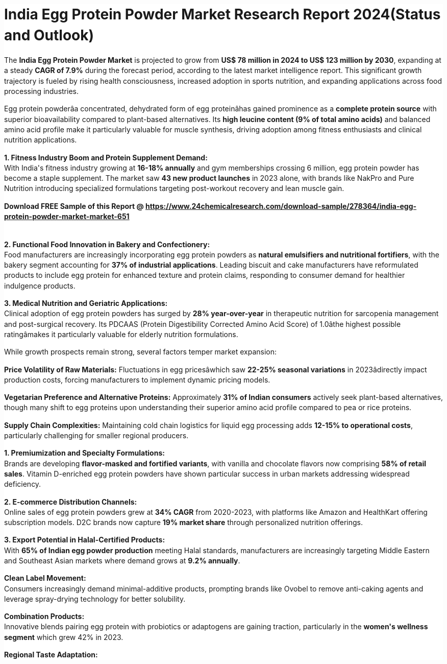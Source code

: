 <h1>India Egg Protein Powder Market Research Report 2024(Status and Outlook)</h1><p>The <strong>India Egg Protein Powder Market</strong> is projected to grow from <strong>US$ 78 million in 2024 to US$ 123 million by 2030</strong>, expanding at a steady <strong>CAGR of 7.9%</strong> during the forecast period, according to the latest market intelligence report. This significant growth trajectory is fueled by rising health consciousness, increased adoption in sports nutrition, and expanding applications across food processing industries.</p><p>Egg protein powderâa concentrated, dehydrated form of egg proteinâhas gained prominence as a <strong>complete protein source</strong> with superior bioavailability compared to plant-based alternatives. Its <strong>high leucine content (9% of total amino acids)</strong> and balanced amino acid profile make it particularly valuable for muscle synthesis, driving adoption among fitness enthusiasts and clinical nutrition applications.</p><p><strong>1. Fitness Industry Boom and Protein Supplement Demand:</strong><br>
With India's fitness industry growing at <strong>16-18% annually</strong> and gym memberships crossing 6 million, egg protein powder has become a staple supplement. The market saw <strong>43 new product launches</strong> in 2023 alone, with brands like NakPro and Pure Nutrition introducing specialized formulations targeting post-workout recovery and lean muscle gain.</p><div><b>Download FREE Sample of this Report @ 
            <a href="https://www.24chemicalresearch.com/download-sample/278364/india-egg-protein-powder-market-market-651">
            https://www.24chemicalresearch.com/download-sample/278364/india-egg-protein-powder-market-market-651</a></b></div><br><p><strong>2. Functional Food Innovation in Bakery and Confectionery:</strong><br>
Food manufacturers are increasingly incorporating egg protein powders as <strong>natural emulsifiers and nutritional fortifiers</strong>, with the bakery segment accounting for <strong>37% of industrial applications</strong>. Leading biscuit and cake manufacturers have reformulated products to include egg protein for enhanced texture and protein claims, responding to consumer demand for healthier indulgence products.</p><p><strong>3. Medical Nutrition and Geriatric Applications:</strong><br>
Clinical adoption of egg protein powders has surged by <strong>28% year-over-year</strong> in therapeutic nutrition for sarcopenia management and post-surgical recovery. Its PDCAAS (Protein Digestibility Corrected Amino Acid Score) of 1.0âthe highest possible ratingâmakes it particularly valuable for elderly nutrition formulations.</p><p>While growth prospects remain strong, several factors temper market expansion:</p><p><strong>Price Volatility of Raw Materials:</strong> Fluctuations in egg pricesâwhich saw <strong>22-25% seasonal variations</strong> in 2023âdirectly impact production costs, forcing manufacturers to implement dynamic pricing models.</p><p><strong>Vegetarian Preference and Alternative Proteins:</strong> Approximately <strong>31% of Indian consumers</strong> actively seek plant-based alternatives, though many shift to egg proteins upon understanding their superior amino acid profile compared to pea or rice proteins.</p><p><strong>Supply Chain Complexities:</strong> Maintaining cold chain logistics for liquid egg processing adds <strong>12-15% to operational costs</strong>, particularly challenging for smaller regional producers.</p><p><strong>1. Premiumization and Specialty Formulations:</strong><br>
Brands are developing <strong>flavor-masked and fortified variants</strong>, with vanilla and chocolate flavors now comprising <strong>58% of retail sales</strong>. Vitamin D-enriched egg protein powders have shown particular success in urban markets addressing widespread deficiency.</p><p><strong>2. E-commerce Distribution Channels:</strong><br>
Online sales of egg protein powders grew at <strong>34% CAGR</strong> from 2020-2023, with platforms like Amazon and HealthKart offering subscription models. D2C brands now capture <strong>19% market share</strong> through personalized nutrition offerings.</p><p><strong>3. Export Potential in Halal-Certified Products:</strong><br>
With <strong>65% of Indian egg powder production</strong> meeting Halal standards, manufacturers are increasingly targeting Middle Eastern and Southeast Asian markets where demand grows at <strong>9.2% annually</strong>.</p><p><strong>Clean Label Movement:</strong><br>
	Consumers increasingly demand minimal-additive products, prompting brands like Ovobel to remove anti-caking agents and leverage spray-drying technology for better solubility.</p><p><strong>Combination Products:</strong><br>
	Innovative blends pairing egg protein with probiotics or adaptogens are gaining traction, particularly in the <strong>women's wellness segment</strong> which grew 42% in 2023.</p><p><strong>Regional Taste Adaptation:</strong><br>